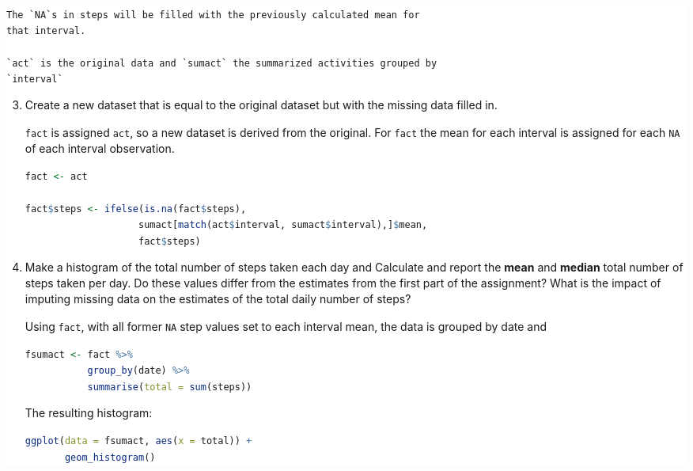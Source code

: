 
    The `NA`s in steps will be filled with the previously calculated mean for
    that interval.
    
    `act` is the original data and `sumact` the summarized activities grouped by
    `interval`
    
3. Create a new dataset that is equal to the original dataset but with the 
missing data filled in.

    `fact` is assigned `act`, so a new dataset is derived from the original. For
    `fact` the mean for each interval is assigned for each `NA` of each interval
    observation.

    
    ```r
    fact <- act
    
    fact$steps <- ifelse(is.na(fact$steps),
                        sumact[match(act$interval, sumact$interval),]$mean,
                        fact$steps)
    ```

4. Make a histogram of the total number of steps taken each day and Calculate 
and report the **mean** and **median** total number of steps taken per day. Do 
these values differ from the estimates from the first part of the assignment? 
What is the impact of imputing missing data on the estimates of the total daily 
number of steps?

    Using `fact`, with all former `NA` step values set to each interval mean, 
    the data is grouped by date and

    
    ```r
    fsumact <- fact %>% 
               group_by(date) %>% 
               summarise(total = sum(steps))
    ```

    The resulting histogram:

    
    ```r
    ggplot(data = fsumact, aes(x = total)) +
           geom_histogram()
    ```
    